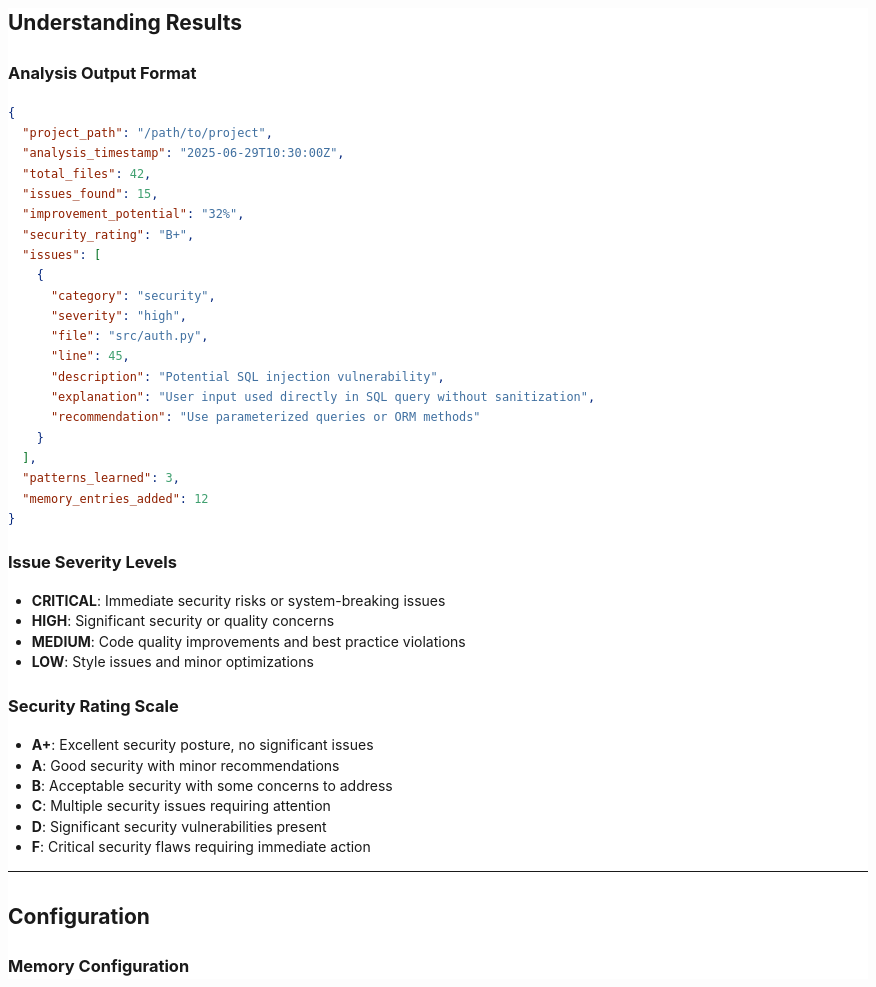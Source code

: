 
## Understanding Results

### Analysis Output Format

```json
{
  "project_path": "/path/to/project",
  "analysis_timestamp": "2025-06-29T10:30:00Z",
  "total_files": 42,
  "issues_found": 15,
  "improvement_potential": "32%",
  "security_rating": "B+",
  "issues": [
    {
      "category": "security",
      "severity": "high", 
      "file": "src/auth.py",
      "line": 45,
      "description": "Potential SQL injection vulnerability",
      "explanation": "User input used directly in SQL query without sanitization",
      "recommendation": "Use parameterized queries or ORM methods"
    }
  ],
  "patterns_learned": 3,
  "memory_entries_added": 12
}
```

### Issue Severity Levels

- **CRITICAL**: Immediate security risks or system-breaking issues
- **HIGH**: Significant security or quality concerns
- **MEDIUM**: Code quality improvements and best practice violations
- **LOW**: Style issues and minor optimizations

### Security Rating Scale

- **A+**: Excellent security posture, no significant issues
- **A**: Good security with minor recommendations
- **B**: Acceptable security with some concerns to address
- **C**: Multiple security issues requiring attention  
- **D**: Significant security vulnerabilities present
- **F**: Critical security flaws requiring immediate action

---

## Configuration

### Memory Configuration
